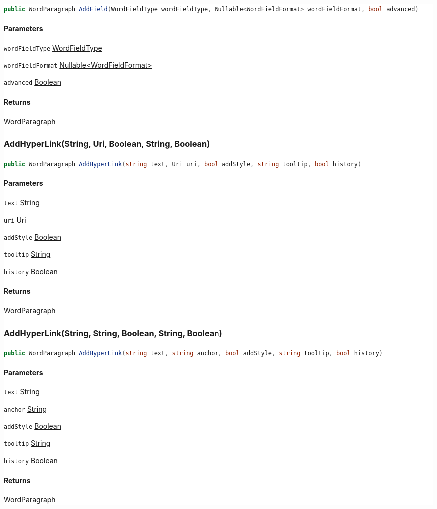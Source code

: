 ```csharp
public WordParagraph AddField(WordFieldType wordFieldType, Nullable<WordFieldFormat> wordFieldFormat, bool advanced)
```

#### Parameters

`wordFieldType` [WordFieldType](./officeimo.word.wordfieldtype.md)<br>

`wordFieldFormat` [Nullable&lt;WordFieldFormat&gt;](https://docs.microsoft.com/en-us/dotnet/api/system.nullable-1)<br>

`advanced` [Boolean](https://docs.microsoft.com/en-us/dotnet/api/system.boolean)<br>

#### Returns

[WordParagraph](./officeimo.word.wordparagraph.md)<br>

### **AddHyperLink(String, Uri, Boolean, String, Boolean)**

```csharp
public WordParagraph AddHyperLink(string text, Uri uri, bool addStyle, string tooltip, bool history)
```

#### Parameters

`text` [String](https://docs.microsoft.com/en-us/dotnet/api/system.string)<br>

`uri` Uri<br>

`addStyle` [Boolean](https://docs.microsoft.com/en-us/dotnet/api/system.boolean)<br>

`tooltip` [String](https://docs.microsoft.com/en-us/dotnet/api/system.string)<br>

`history` [Boolean](https://docs.microsoft.com/en-us/dotnet/api/system.boolean)<br>

#### Returns

[WordParagraph](./officeimo.word.wordparagraph.md)<br>

### **AddHyperLink(String, String, Boolean, String, Boolean)**

```csharp
public WordParagraph AddHyperLink(string text, string anchor, bool addStyle, string tooltip, bool history)
```

#### Parameters

`text` [String](https://docs.microsoft.com/en-us/dotnet/api/system.string)<br>

`anchor` [String](https://docs.microsoft.com/en-us/dotnet/api/system.string)<br>

`addStyle` [Boolean](https://docs.microsoft.com/en-us/dotnet/api/system.boolean)<br>

`tooltip` [String](https://docs.microsoft.com/en-us/dotnet/api/system.string)<br>

`history` [Boolean](https://docs.microsoft.com/en-us/dotnet/api/system.boolean)<br>

#### Returns

[WordParagraph](./officeimo.word.wordparagraph.md)<br>
